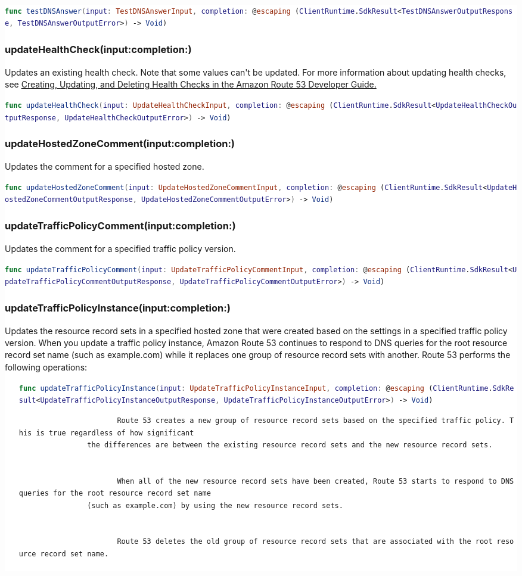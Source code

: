 ``` swift
func testDNSAnswer(input: TestDNSAnswerInput, completion: @escaping (ClientRuntime.SdkResult<TestDNSAnswerOutputResponse, TestDNSAnswerOutputError>) -> Void)
```

### updateHealthCheck(input:​completion:​)

Updates an existing health check. Note that some values can't be updated.
For more information about updating health checks, see
<a href="https:​//docs.aws.amazon.com/Route53/latest/DeveloperGuide/health-checks-creating-deleting.html">Creating, Updating, and Deleting Health Checks
in the Amazon Route 53 Developer Guide.

``` swift
func updateHealthCheck(input: UpdateHealthCheckInput, completion: @escaping (ClientRuntime.SdkResult<UpdateHealthCheckOutputResponse, UpdateHealthCheckOutputError>) -> Void)
```

### updateHostedZoneComment(input:​completion:​)

Updates the comment for a specified hosted zone.

``` swift
func updateHostedZoneComment(input: UpdateHostedZoneCommentInput, completion: @escaping (ClientRuntime.SdkResult<UpdateHostedZoneCommentOutputResponse, UpdateHostedZoneCommentOutputError>) -> Void)
```

### updateTrafficPolicyComment(input:​completion:​)

Updates the comment for a specified traffic policy version.

``` swift
func updateTrafficPolicyComment(input: UpdateTrafficPolicyCommentInput, completion: @escaping (ClientRuntime.SdkResult<UpdateTrafficPolicyCommentOutputResponse, UpdateTrafficPolicyCommentOutputError>) -> Void)
```

### updateTrafficPolicyInstance(input:​completion:​)

Updates the resource record sets in a specified hosted zone that were created based on the settings in a specified traffic policy version.
When you update a traffic policy instance, Amazon Route 53 continues to respond to DNS queries for the root resource record set name
(such as example.com) while it replaces one group of resource record sets with another. Route 53 performs the following operations:​

<ol>

``` swift
func updateTrafficPolicyInstance(input: UpdateTrafficPolicyInstanceInput, completion: @escaping (ClientRuntime.SdkResult<UpdateTrafficPolicyInstanceOutputResponse, UpdateTrafficPolicyInstanceOutputError>) -> Void)
```

``` 
			           Route 53 creates a new group of resource record sets based on the specified traffic policy. This is true regardless of how significant
				the differences are between the existing resource record sets and the new resource record sets.
		

			           When all of the new resource record sets have been created, Route 53 starts to respond to DNS queries for the root resource record set name
				(such as example.com) by using the new resource record sets.
		

			           Route 53 deletes the old group of resource record sets that are associated with the root resource record set name.
		
```